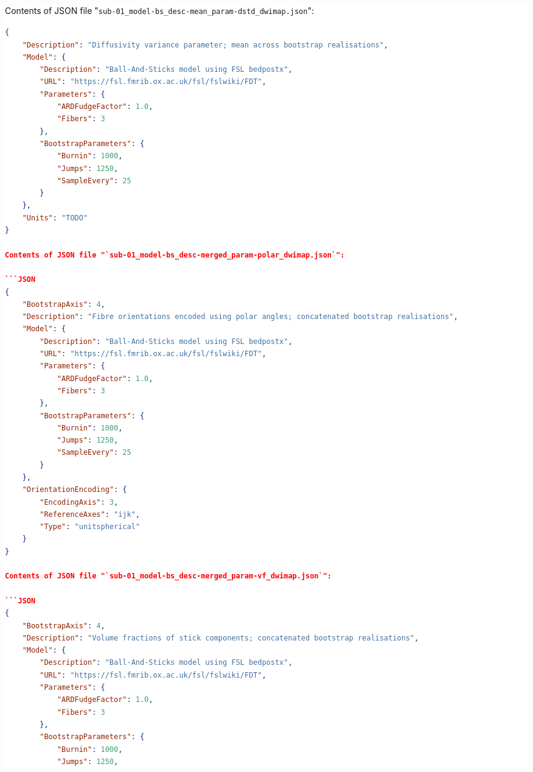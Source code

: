 
Contents of JSON file "`sub-01_model-bs_desc-mean_param-dstd_dwimap.json`":

```JSON
{
    "Description": "Diffusivity variance parameter; mean across bootstrap realisations",
    "Model": {
        "Description": "Ball-And-Sticks model using FSL bedpostx",
        "URL": "https://fsl.fmrib.ox.ac.uk/fsl/fslwiki/FDT",
        "Parameters": {
            "ARDFudgeFactor": 1.0,
            "Fibers": 3
        },
        "BootstrapParameters": {
            "Burnin": 1000,
            "Jumps": 1250,
            "SampleEvery": 25
        }
    },
    "Units": "TODO"
}

Contents of JSON file "`sub-01_model-bs_desc-merged_param-polar_dwimap.json`":

```JSON
{
    "BootstrapAxis": 4,
    "Description": "Fibre orientations encoded using polar angles; concatenated bootstrap realisations",
    "Model": {
        "Description": "Ball-And-Sticks model using FSL bedpostx",
        "URL": "https://fsl.fmrib.ox.ac.uk/fsl/fslwiki/FDT",
        "Parameters": {
            "ARDFudgeFactor": 1.0,
            "Fibers": 3
        },
        "BootstrapParameters": {
            "Burnin": 1000,
            "Jumps": 1250,
            "SampleEvery": 25
        }
    },
    "OrientationEncoding": {
        "EncodingAxis": 3,
        "ReferenceAxes": "ijk",
        "Type": "unitspherical"
    }
}

Contents of JSON file "`sub-01_model-bs_desc-merged_param-vf_dwimap.json`":

```JSON
{
    "BootstrapAxis": 4,
    "Description": "Volume fractions of stick components; concatenated bootstrap realisations",
    "Model": {
        "Description": "Ball-And-Sticks model using FSL bedpostx",
        "URL": "https://fsl.fmrib.ox.ac.uk/fsl/fslwiki/FDT",
        "Parameters": {
            "ARDFudgeFactor": 1.0,
            "Fibers": 3
        },
        "BootstrapParameters": {
            "Burnin": 1000,
            "Jumps": 1250,
```